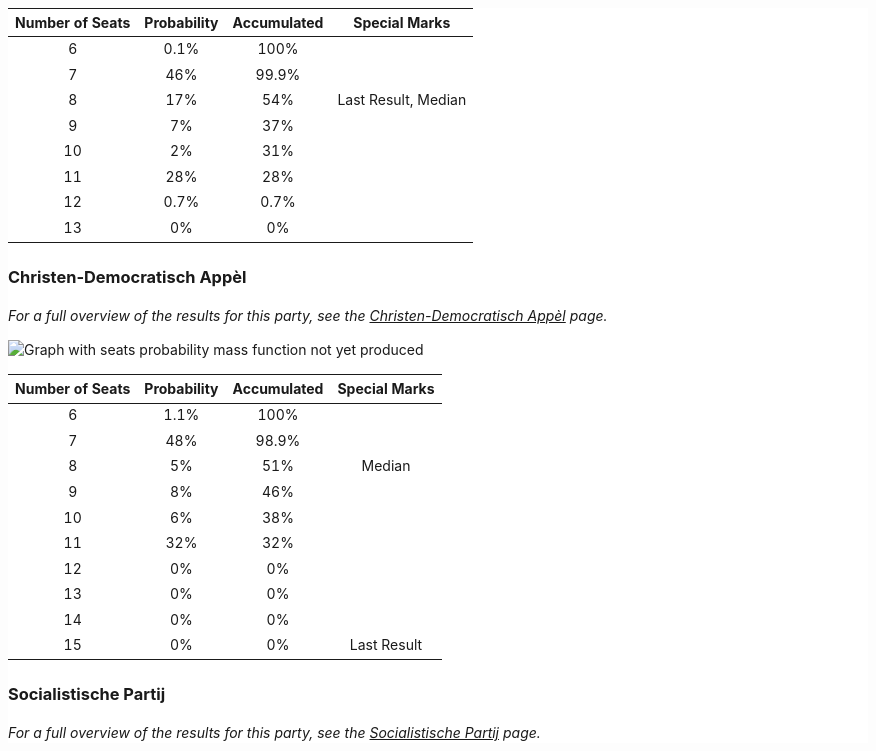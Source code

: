 | Number of Seats | Probability | Accumulated | Special Marks |
|:---------------:|:-----------:|:-----------:|:-------------:|
| 6 | 0.1% | 100% |  |
| 7 | 46% | 99.9% |  |
| 8 | 17% | 54% | Last Result, Median |
| 9 | 7% | 37% |  |
| 10 | 2% | 31% |  |
| 11 | 28% | 28% |  |
| 12 | 0.7% | 0.7% |  |
| 13 | 0% | 0% |  |

### Christen-Democratisch Appèl

*For a full overview of the results for this party, see the [Christen-Democratisch Appèl](party-christen-democratischappèl.html) page.*

![Graph with seats probability mass function not yet produced](2021-12-06-IOResearch-seats-pmf-christen-democratischappèl.png "Seats Probability Mass Function")

| Number of Seats | Probability | Accumulated | Special Marks |
|:---------------:|:-----------:|:-----------:|:-------------:|
| 6 | 1.1% | 100% |  |
| 7 | 48% | 98.9% |  |
| 8 | 5% | 51% | Median |
| 9 | 8% | 46% |  |
| 10 | 6% | 38% |  |
| 11 | 32% | 32% |  |
| 12 | 0% | 0% |  |
| 13 | 0% | 0% |  |
| 14 | 0% | 0% |  |
| 15 | 0% | 0% | Last Result |

### Socialistische Partij

*For a full overview of the results for this party, see the [Socialistische Partij](party-socialistischepartij.html) page.*
